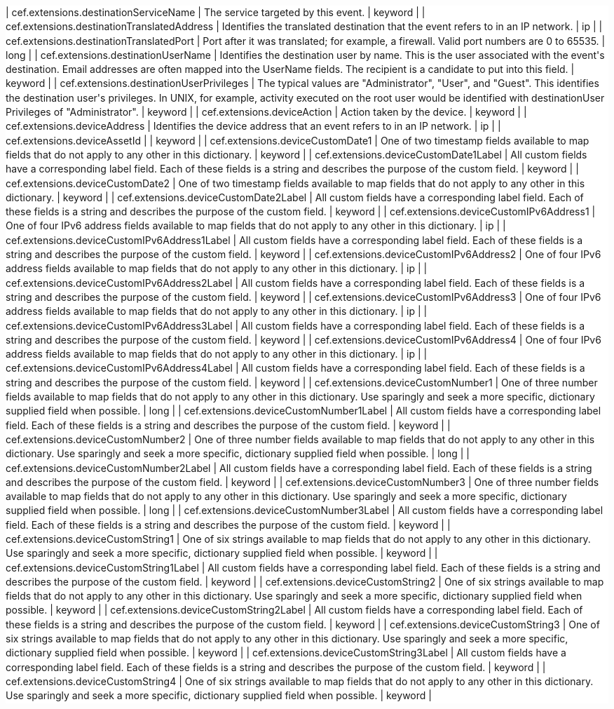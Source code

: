 | cef.extensions.destinationServiceName | The service targeted by this event. | keyword |
| cef.extensions.destinationTranslatedAddress | Identifies the translated destination that the event refers to in an IP network. | ip |
| cef.extensions.destinationTranslatedPort | Port after it was translated; for example, a firewall. Valid port numbers are 0 to 65535. | long |
| cef.extensions.destinationUserName | Identifies the destination user by name. This is the user associated with the event's destination. Email addresses are often mapped into the UserName fields. The recipient is a candidate to put into this field. | keyword |
| cef.extensions.destinationUserPrivileges | The typical values are "Administrator", "User", and "Guest". This identifies the destination user's privileges. In UNIX, for example, activity executed on the root user would be identified with destinationUser Privileges of "Administrator". | keyword |
| cef.extensions.deviceAction | Action taken by the device. | keyword |
| cef.extensions.deviceAddress | Identifies the device address that an event refers to in an IP network. | ip |
| cef.extensions.deviceAssetId |  | keyword |
| cef.extensions.deviceCustomDate1 | One of two timestamp fields available to map fields that do not apply to any other in this dictionary. | keyword |
| cef.extensions.deviceCustomDate1Label | All custom fields have a corresponding label field. Each of these fields is a string and describes the purpose of the custom field. | keyword |
| cef.extensions.deviceCustomDate2 | One of two timestamp fields available to map fields that do not apply to any other in this dictionary. | keyword |
| cef.extensions.deviceCustomDate2Label | All custom fields have a corresponding label field. Each of these fields is a string and describes the purpose of the custom field. | keyword |
| cef.extensions.deviceCustomIPv6Address1 | One of four IPv6 address fields available to map fields that do not apply to any other in this dictionary. | ip |
| cef.extensions.deviceCustomIPv6Address1Label | All custom fields have a corresponding label field. Each of these fields is a string and describes the purpose of the custom field. | keyword |
| cef.extensions.deviceCustomIPv6Address2 | One of four IPv6 address fields available to map fields that do not apply to any other in this dictionary. | ip |
| cef.extensions.deviceCustomIPv6Address2Label | All custom fields have a corresponding label field. Each of these fields is a string and describes the purpose of the custom field. | keyword |
| cef.extensions.deviceCustomIPv6Address3 | One of four IPv6 address fields available to map fields that do not apply to any other in this dictionary. | ip |
| cef.extensions.deviceCustomIPv6Address3Label | All custom fields have a corresponding label field. Each of these fields is a string and describes the purpose of the custom field. | keyword |
| cef.extensions.deviceCustomIPv6Address4 | One of four IPv6 address fields available to map fields that do not apply to any other in this dictionary. | ip |
| cef.extensions.deviceCustomIPv6Address4Label | All custom fields have a corresponding label field. Each of these fields is a string and describes the purpose of the custom field. | keyword |
| cef.extensions.deviceCustomNumber1 | One of three number fields available to map fields that do not apply to any other in this dictionary. Use sparingly and seek a more specific, dictionary supplied field when possible. | long |
| cef.extensions.deviceCustomNumber1Label | All custom fields have a corresponding label field. Each of these fields is a string and describes the purpose of the custom field. | keyword |
| cef.extensions.deviceCustomNumber2 | One of three number fields available to map fields that do not apply to any other in this dictionary. Use sparingly and seek a more specific, dictionary supplied field when possible. | long |
| cef.extensions.deviceCustomNumber2Label | All custom fields have a corresponding label field. Each of these fields is a string and describes the purpose of the custom field. | keyword |
| cef.extensions.deviceCustomNumber3 | One of three number fields available to map fields that do not apply to any other in this dictionary. Use sparingly and seek a more specific, dictionary supplied field when possible. | long |
| cef.extensions.deviceCustomNumber3Label | All custom fields have a corresponding label field. Each of these fields is a string and describes the purpose of the custom field. | keyword |
| cef.extensions.deviceCustomString1 | One of six strings available to map fields that do not apply to any other in this dictionary. Use sparingly and seek a more specific, dictionary supplied field when possible. | keyword |
| cef.extensions.deviceCustomString1Label | All custom fields have a corresponding label field. Each of these fields is a string and describes the purpose of the custom field. | keyword |
| cef.extensions.deviceCustomString2 | One of six strings available to map fields that do not apply to any other in this dictionary. Use sparingly and seek a more specific, dictionary supplied field when possible. | keyword |
| cef.extensions.deviceCustomString2Label | All custom fields have a corresponding label field. Each of these fields is a string and describes the purpose of the custom field. | keyword |
| cef.extensions.deviceCustomString3 | One of six strings available to map fields that do not apply to any other in this dictionary. Use sparingly and seek a more specific, dictionary supplied field when possible. | keyword |
| cef.extensions.deviceCustomString3Label | All custom fields have a corresponding label field. Each of these fields is a string and describes the purpose of the custom field. | keyword |
| cef.extensions.deviceCustomString4 | One of six strings available to map fields that do not apply to any other in this dictionary. Use sparingly and seek a more specific, dictionary supplied field when possible. | keyword |